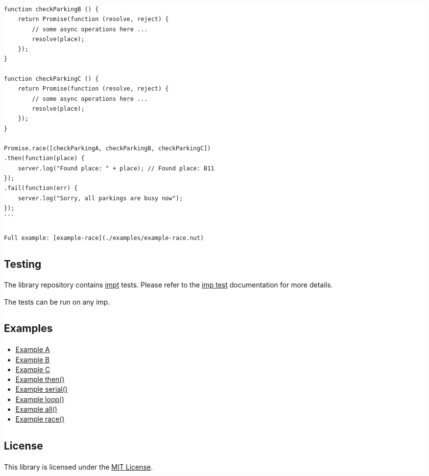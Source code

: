    function checkParkingB () {
        return Promise(function (resolve, reject) {
            // some async operations here ...
            resolve(place);
        });
    }

    function checkParkingC () {
        return Promise(function (resolve, reject) {
            // some async operations here ...
            resolve(place);
        });
    }

    Promise.race([checkParkingA, checkParkingB, checkParkingC])
    .then(function(place) {
        server.log("Found place: " + place); // Found place: B11
    });
    .fail(function(err) {
        server.log("Sorry, all parkings are busy now");
    });
    ```

    Full example: [example-race](./examples/example-race.nut)

## Testing ##

The library repository contains [impt](https://github.com/electricimp/imp-central-impt) tests. Please refer to the
[imp test](https://github.com/electricimp/imp-central-impt/blob/master/TestingGuide.md) documentation for more details.

The tests can be run on any imp.

## Examples ##

- [Example A](./examples/example-a.nut)
- [Example B](./examples/example-b.nut)
- [Example C](./examples/example-c.nut)
- [Example then()](./examples/example-then.nut)
- [Example serial()](./examples/example-serial.agent.nut)
- [Example loop()](./examples/example-loop.nut)
- [Example all()](./examples/example-all.nut)
- [Example race()](./examples/example-race.nut)

## License ##

This library is licensed under the [MIT License](https://github.com/electricimp/Promise/blob/master/LICENSE).
